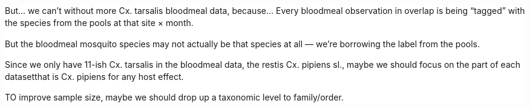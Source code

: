 But… we can’t without more Cx. tarsalis bloodmeal data, because… Every
bloodmeal observation in overlap is being “tagged” with the species from
the pools at that site × month.

But the bloodmeal mosquito species may not actually be that species at
all — we’re borrowing the label from the pools.

Since we only have 11-ish Cx. tarsalis in the bloodmeal data, the restis
Cx. pipiens sl., maybe we should focus on the part of each datasetthat
is Cx. pipiens for any host effect.

TO improve sample size, maybe we should drop up a taxonomic level to
family/order.

